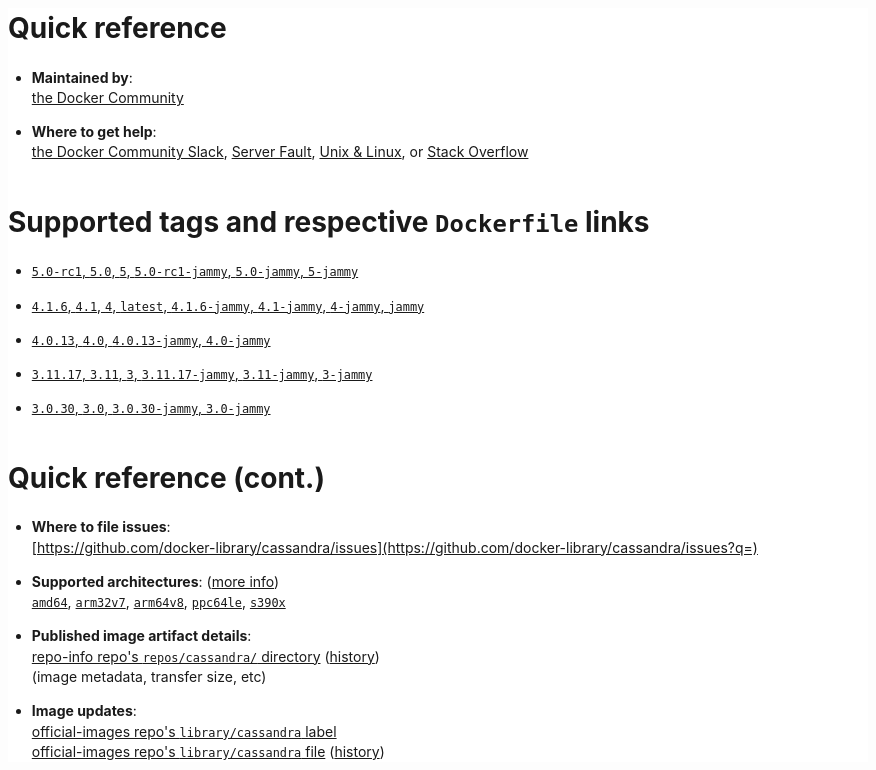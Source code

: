 

# Quick reference

-	**Maintained by**:  
	[the Docker Community](https://github.com/docker-library/cassandra)

-	**Where to get help**:  
	[the Docker Community Slack](https://dockr.ly/comm-slack), [Server Fault](https://serverfault.com/help/on-topic), [Unix & Linux](https://unix.stackexchange.com/help/on-topic), or [Stack Overflow](https://stackoverflow.com/help/on-topic)

# Supported tags and respective `Dockerfile` links

-	[`5.0-rc1`, `5.0`, `5`, `5.0-rc1-jammy`, `5.0-jammy`, `5-jammy`](https://github.com/docker-library/cassandra/blob/7ebf445be0a2847cfe94cf1cee3f3b9df891f0d1/5.0/Dockerfile)

-	[`4.1.6`, `4.1`, `4`, `latest`, `4.1.6-jammy`, `4.1-jammy`, `4-jammy`, `jammy`](https://github.com/docker-library/cassandra/blob/72bda687322eef86992681e21ce54bd2351c2573/4.1/Dockerfile)

-	[`4.0.13`, `4.0`, `4.0.13-jammy`, `4.0-jammy`](https://github.com/docker-library/cassandra/blob/b51ed0210fc94d22dce73d8f07d1af1a3416d56a/4.0/Dockerfile)

-	[`3.11.17`, `3.11`, `3`, `3.11.17-jammy`, `3.11-jammy`, `3-jammy`](https://github.com/docker-library/cassandra/blob/abab4c99e553fca077336ca097dd84107f2d3034/3.11/Dockerfile)

-	[`3.0.30`, `3.0`, `3.0.30-jammy`, `3.0-jammy`](https://github.com/docker-library/cassandra/blob/2324f94cb4e9686859e3f487f725908bfbefc9d2/3.0/Dockerfile)

# Quick reference (cont.)

-	**Where to file issues**:  
	[https://github.com/docker-library/cassandra/issues](https://github.com/docker-library/cassandra/issues?q=)

-	**Supported architectures**: ([more info](https://github.com/docker-library/official-images#architectures-other-than-amd64))  
	[`amd64`](https://hub.docker.com/r/amd64/cassandra/), [`arm32v7`](https://hub.docker.com/r/arm32v7/cassandra/), [`arm64v8`](https://hub.docker.com/r/arm64v8/cassandra/), [`ppc64le`](https://hub.docker.com/r/ppc64le/cassandra/), [`s390x`](https://hub.docker.com/r/s390x/cassandra/)

-	**Published image artifact details**:  
	[repo-info repo's `repos/cassandra/` directory](https://github.com/docker-library/repo-info/blob/master/repos/cassandra) ([history](https://github.com/docker-library/repo-info/commits/master/repos/cassandra))  
	(image metadata, transfer size, etc)

-	**Image updates**:  
	[official-images repo's `library/cassandra` label](https://github.com/docker-library/official-images/issues?q=label%3Alibrary%2Fcassandra)  
	[official-images repo's `library/cassandra` file](https://github.com/docker-library/official-images/blob/master/library/cassandra) ([history](https://github.com/docker-library/official-images/commits/master/library/cassandra))
